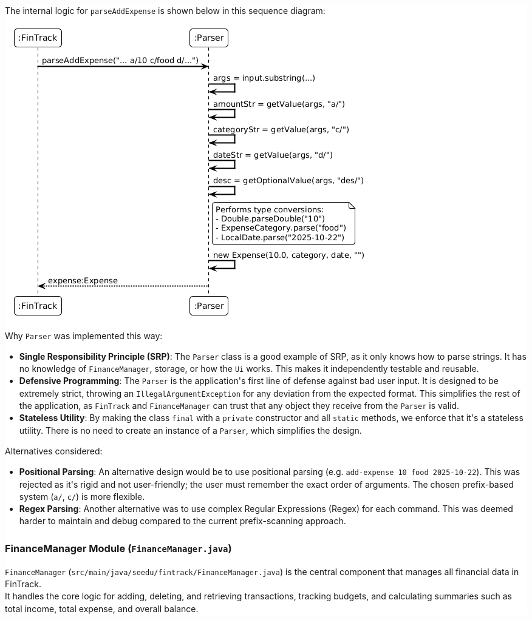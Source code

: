 The internal logic for `parseAddExpense` is shown below in this sequence diagram:

![parser.png](images/parser.png)

Why `Parser` was implemented this way:

- **Single Responsibility Principle (SRP)**: The `Parser` class is a good example of SRP, as it only knows how to parse strings. It has no knowledge of `FinanceManager`, storage, or how the `Ui` works. This makes it independently testable and reusable.
- **Defensive Programming**: The `Parser` is the application's first line of defense against bad user input. It is designed to be extremely strict, throwing an `IllegalArgumentException` for any deviation from the expected format. This simplifies the rest of the application, as `FinTrack` and `FinanceManager` can trust that any object they receive from the `Parser` is valid.
- **Stateless Utility**: By making the class `final` with a `private` constructor and all `static` methods, we enforce that it's a stateless utility. There is no need to create an instance of a `Parser`, which simplifies the design.

Alternatives considered:

- **Positional Parsing**: An alternative design would be to use positional parsing (e.g. `add-expense 10 food 2025-10-22`). This was rejected as it's rigid and not user-friendly; the user must remember the exact order of arguments. The chosen prefix-based system (`a/`, `c/`) is more flexible.
- **Regex Parsing**: Another alternative was to use complex Regular Expressions (Regex) for each command. This was deemed harder to maintain and debug compared to the current prefix-scanning approach.

### FinanceManager Module (`FinanceManager.java`)

`FinanceManager` (`src/main/java/seedu/fintrack/FinanceManager.java`) is the central component that manages all financial data in FinTrack.  
It handles the core logic for adding, deleting, and retrieving transactions, tracking budgets, and calculating summaries such as total income, total expense, and overall balance.
